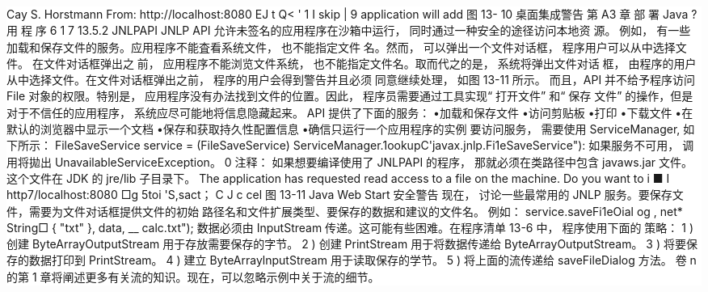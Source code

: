Cay S. Horstmann
From:
http://localhost:8080
EJ
t
Q<
' 1 I skip |
9
application will add
图 13- 10
桌面集成警告
第 A3 章 部 署 Java ? 用 程 序
6 1 7
13.5.2
JNLPAPI
JNLP API 允许未签名的应用程序在沙箱中运行， 同时通过一种安全的途径访问本地资
源。 例如， 有一些加载和保存文件的服务。应用程序不能査看系统文件， 也不能指定文件
名。然而， 可以弹出一个文件对话框， 程序用户可以从中选择文件。 在文件对话框弹出之
前， 应用程序不能浏览文件系统， 也不能指定文件名。取而代之的是， 系统将弹出文件对话
框， 由程序的用户从中选择文件。在文件对话框弹出之前， 程序的用户会得到警告并且必须
同意继续处理， 如图 13-11 所示。 而且，API 并不给予程序访问 File 对象的权限。特别是，
应用程序没有办法找到文件的位置。因此， 程序员需要通过工具实现“ 打开文件” 和“ 保存
文件” 的操作，但是对于不信任的应用程序，
系统应尽可能地将信息隐藏起来。
API 提供了下面的服务：
•加载和保存文件
•访问剪贴板
•打印
•下载文件
•在默认的浏览器中显示一个文档
•保存和获取持久性配置信息
•确信只运行一个应用程序的实例
要访问服务， 需要使用 ServiceManager, 如下所示：
FileSaveService service = (FileSaveService) ServiceManager.1ookupC'javax.jnlp.Fi1eSaveService"):
如果服务不可用， 调用将拋出 UnavailableServiceException。
0 注释： 如果想要编译使用了 JNLPAPI 的程序， 那就必须在类路径中包含 javaws.jar 文件。
这个文件在 JDK 的 jre/lib 子目录下。
The application has requested read access
to a file on the machine. Do you want to
i
■ I
http7/localhost:8080
□g
5toi
'S,sact；
C
J c
cel
图 13-11
Java Web Start 安全警告
现在， 讨论一些最常用的 JNLP 服务。要保存文件，需要为文件对话框提供文件的初始
路径名和文件扩展类型、要保存的数据和建议的文件名。 例如：
service.saveFi1eOial og
, net* String□ { "txt" }, data,
__
calc.txt");
数据必须由 InputStream 传递。这可能有些困难。在程序清单 13-6 中， 程序使用下面的
策略：
1 ) 创建 ByteArrayOutputStream 用于存放需要保存的字节。
2 ) 创建 PrintStream 用于将数据传递给 ByteArrayOutputStream。
3 ) 将要保存的数据打印到 PrintStream。
4 ) 建立 ByteArraylnputStream 用于读取保存的学节。
5 ) 将上面的流传递给 saveFileDialog 方法。
卷 n 的第 1 章将阐述更多有关流的知识。现在，可以忽略示例中关于流的细节。